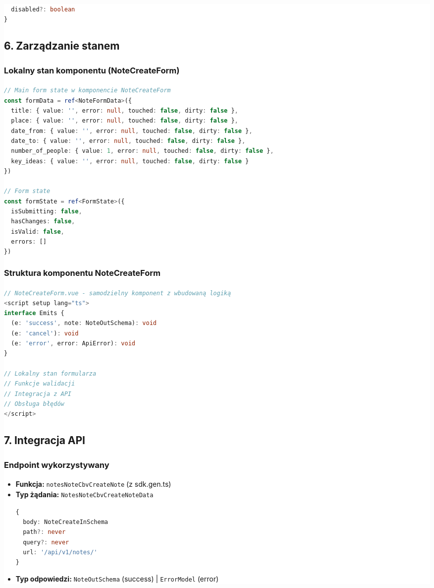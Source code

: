 ```typescript
  disabled?: boolean
}
```

## 6. Zarządzanie stanem

### Lokalny stan komponentu (NoteCreateForm)
```typescript
// Main form state w komponencie NoteCreateForm
const formData = ref<NoteFormData>({
  title: { value: '', error: null, touched: false, dirty: false },
  place: { value: '', error: null, touched: false, dirty: false },
  date_from: { value: '', error: null, touched: false, dirty: false },
  date_to: { value: '', error: null, touched: false, dirty: false },
  number_of_people: { value: 1, error: null, touched: false, dirty: false },
  key_ideas: { value: '', error: null, touched: false, dirty: false }
})

// Form state
const formState = ref<FormState>({
  isSubmitting: false,
  hasChanges: false,
  isValid: false,
  errors: []
})
```

### Struktura komponentu NoteCreateForm
```typescript
// NoteCreateForm.vue - samodzielny komponent z wbudowaną logiką
<script setup lang="ts">
interface Emits {
  (e: 'success', note: NoteOutSchema): void
  (e: 'cancel'): void
  (e: 'error', error: ApiError): void
}

// Lokalny stan formularza
// Funkcje walidacji
// Integracja z API
// Obsługa błędów
</script>
```

## 7. Integracja API

### Endpoint wykorzystywany
- **Funkcja:** `notesNoteCbvCreateNote` (z sdk.gen.ts)
- **Typ żądania:** `NotesNoteCbvCreateNoteData`
  ```typescript
  {
    body: NoteCreateInSchema
    path?: never
    query?: never
    url: '/api/v1/notes/'
  }
  ```
- **Typ odpowiedzi:** `NoteOutSchema` (success) | `ErrorModel` (error)
